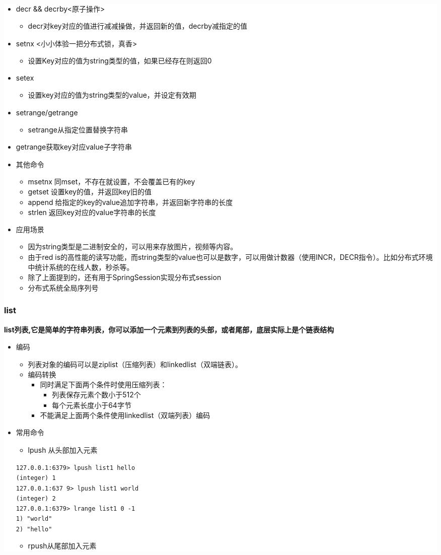   + decr && decrby<原子操作>

    + decr对key对应的值进行减减操做，并返回新的值，decrby减指定的值

  + setnx <小小体验一把分布式锁，真香>

    + 设置Key对应的值为string类型的值，如果已经存在则返回0

  + setex                

    + 设置key对应的值为string类型的value，并设定有效期

  + setrange/getrange 

    + setrange从指定位置替换字符串
  + getrange获取key对应value子字符串

+ 其他命令

  + msetnx 同mset，不存在就设置，不会覆盖已有的key
  + getset 设置key的值，并返回key旧的值
  + append 给指定的key的value追加字符串，并返回新字符串的长度  
  + strlen 返回key对应的value字符串的长度

+ 应用场景

  + 因为string类型是二进制安全的，可以用来存放图片，视频等内容。
  + 由于red is的高性能的读写功能，而string类型的value也可以是数字，可以用做计数器（使用INCR，DECR指令）。比如分布式环境中统计系统的在线人数，秒杀等。
  + 除了上面提到的，还有用于SpringSession实现分布式session
  + 分布式系统全局序列号 

### list

__list列表,它是简单的字符串列表，你可以添加一个元素到列表的头部，或者尾部，底层实际上是个链表结构__

+ 编码

  + 列表对象的编码可以是ziplist（压缩列表）和linkedlist（双端链表）。
  + 编码转换
    + 同时满足下面两个条件时使用压缩列表：
      + 列表保存元素个数小于512个
      + 每个元素长度小于64字节
    + 不能满足上面两个条件使用linkedlist（双端列表）编码    

+ 常用命令

  + lpush 从头部加入元素

  ```shell
  127.0.0.1:6379> lpush list1 hello
  (integer) 1
  127.0.0.1:637 9> lpush list1 world
  (integer) 2
  127.0.0.1:6379> lrange list1 0 -1
  1) "world"
  2) "hello"
  ```

  + rpush从尾部加入元素

